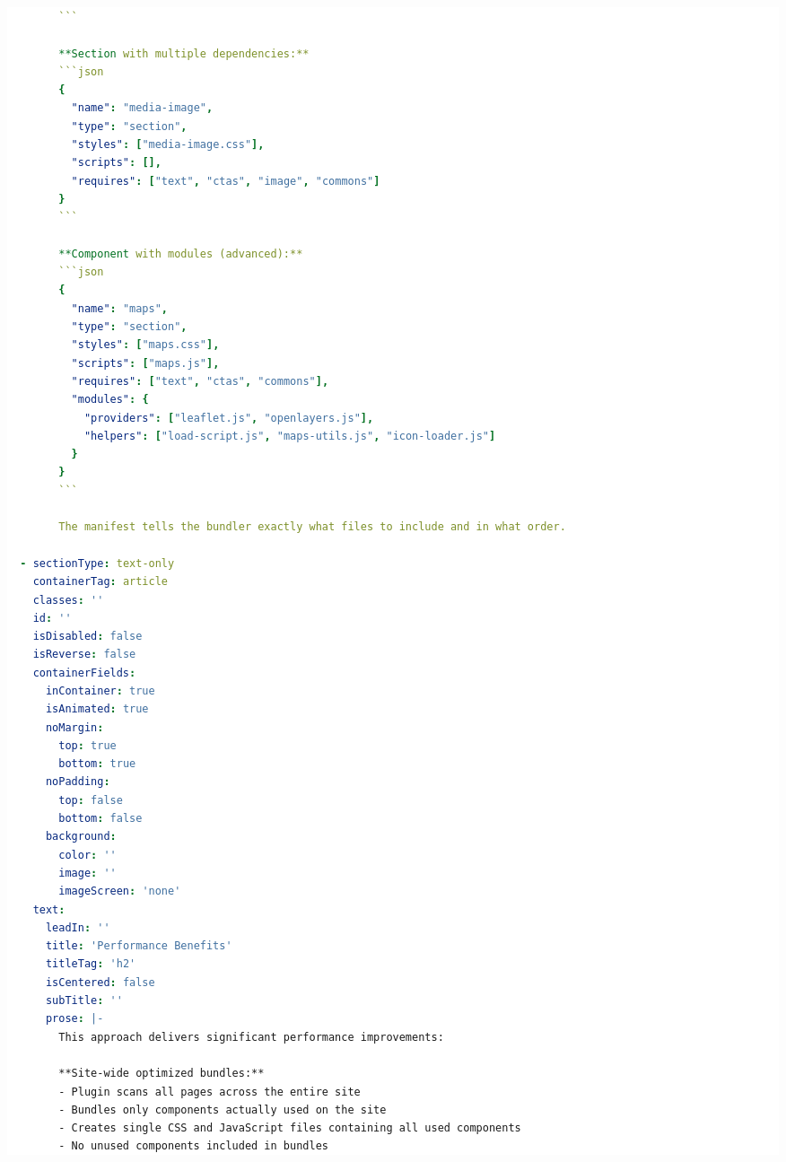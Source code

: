 ```yaml
        ```

        **Section with multiple dependencies:**
        ```json
        {
          "name": "media-image",
          "type": "section",
          "styles": ["media-image.css"],
          "scripts": [],
          "requires": ["text", "ctas", "image", "commons"]
        }
        ```

        **Component with modules (advanced):**
        ```json
        {
          "name": "maps",
          "type": "section",
          "styles": ["maps.css"],
          "scripts": ["maps.js"],
          "requires": ["text", "ctas", "commons"],
          "modules": {
            "providers": ["leaflet.js", "openlayers.js"],
            "helpers": ["load-script.js", "maps-utils.js", "icon-loader.js"]
          }
        }
        ```

        The manifest tells the bundler exactly what files to include and in what order.

  - sectionType: text-only
    containerTag: article
    classes: ''
    id: ''
    isDisabled: false
    isReverse: false
    containerFields:
      inContainer: true
      isAnimated: true
      noMargin:
        top: true
        bottom: true
      noPadding:
        top: false
        bottom: false
      background:
        color: ''
        image: ''
        imageScreen: 'none'
    text:
      leadIn: ''
      title: 'Performance Benefits'
      titleTag: 'h2'
      isCentered: false
      subTitle: ''
      prose: |-
        This approach delivers significant performance improvements:

        **Site-wide optimized bundles:**
        - Plugin scans all pages across the entire site
        - Bundles only components actually used on the site
        - Creates single CSS and JavaScript files containing all used components
        - No unused components included in bundles
```